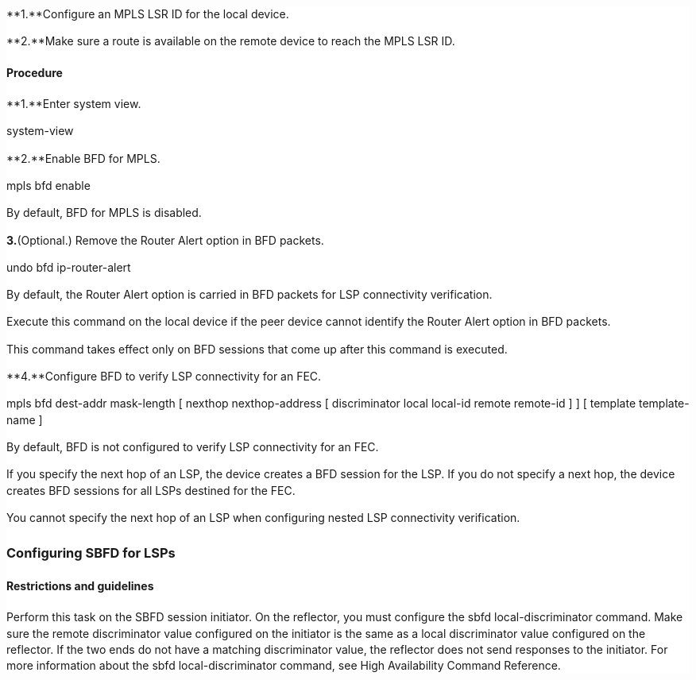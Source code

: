 **1\.**Configure an MPLS LSR ID for the local
device.

**2\.**Make sure a route is available on the remote
device to reach the MPLS LSR ID.

#### Procedure

**1\.**Enter system view.

system-view

**2\.**Enable BFD for MPLS.

mpls bfd enable

By default, BFD for MPLS is disabled.

**3\.**(Optional.) Remove the Router Alert option
in BFD packets.

undo bfd ip-router-alert

By default, the Router Alert option is
carried in BFD packets for LSP connectivity verification.

Execute this command on the local device
if the peer device cannot identify the Router Alert option in BFD packets.

This command takes effect only on BFD
sessions that come up after this command is executed.

**4\.**Configure BFD to verify LSP connectivity for
an FEC.

mpls bfd dest-addr mask-length \[ nexthop nexthop-address \[ discriminator local local-id remote remote-id ] ] \[ template template-name ]

By default, BFD is not configured to
verify LSP connectivity for an FEC.

If you specify the next hop of an LSP, the
device creates a BFD session for the LSP. If you do not specify a next hop, the
device creates BFD sessions for all LSPs destined for the FEC.

You cannot specify the next hop of an LSP
when configuring nested LSP connectivity verification.

### Configuring SBFD for LSPs

#### Restrictions and guidelines

Perform this task on the SBFD session
initiator. On the reflector, you must configure the sbfd
local-discriminator command. Make sure the remote
discriminator value configured on the initiator is the same as a local
discriminator value configured on the reflector. If the two ends do not have a
matching discriminator value, the reflector does not send responses to the initiator.
For more information about the sbfd local-discriminator command, see High Availability Command
Reference.
